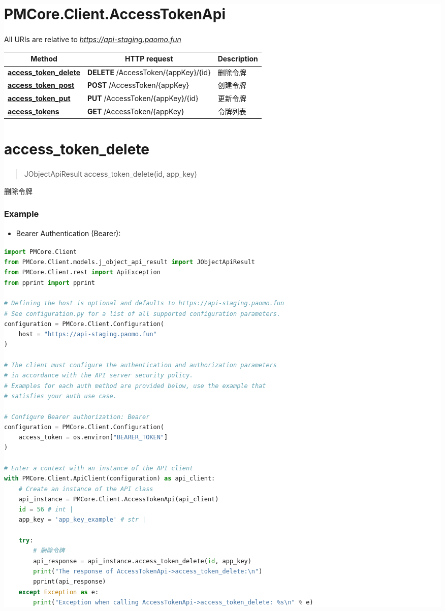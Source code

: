 # PMCore.Client.AccessTokenApi

All URIs are relative to *https://api-staging.paomo.fun*

Method | HTTP request | Description
------------- | ------------- | -------------
[**access_token_delete**](AccessTokenApi.md#access_token_delete) | **DELETE** /AccessToken/{appKey}/{id} | 删除令牌
[**access_token_post**](AccessTokenApi.md#access_token_post) | **POST** /AccessToken/{appKey} | 创建令牌
[**access_token_put**](AccessTokenApi.md#access_token_put) | **PUT** /AccessToken/{appKey}/{id} | 更新令牌
[**access_tokens**](AccessTokenApi.md#access_tokens) | **GET** /AccessToken/{appKey} | 令牌列表


# **access_token_delete**
> JObjectApiResult access_token_delete(id, app_key)

删除令牌

### Example

* Bearer Authentication (Bearer):

```python
import PMCore.Client
from PMCore.Client.models.j_object_api_result import JObjectApiResult
from PMCore.Client.rest import ApiException
from pprint import pprint

# Defining the host is optional and defaults to https://api-staging.paomo.fun
# See configuration.py for a list of all supported configuration parameters.
configuration = PMCore.Client.Configuration(
    host = "https://api-staging.paomo.fun"
)

# The client must configure the authentication and authorization parameters
# in accordance with the API server security policy.
# Examples for each auth method are provided below, use the example that
# satisfies your auth use case.

# Configure Bearer authorization: Bearer
configuration = PMCore.Client.Configuration(
    access_token = os.environ["BEARER_TOKEN"]
)

# Enter a context with an instance of the API client
with PMCore.Client.ApiClient(configuration) as api_client:
    # Create an instance of the API class
    api_instance = PMCore.Client.AccessTokenApi(api_client)
    id = 56 # int | 
    app_key = 'app_key_example' # str | 

    try:
        # 删除令牌
        api_response = api_instance.access_token_delete(id, app_key)
        print("The response of AccessTokenApi->access_token_delete:\n")
        pprint(api_response)
    except Exception as e:
        print("Exception when calling AccessTokenApi->access_token_delete: %s\n" % e)
```
